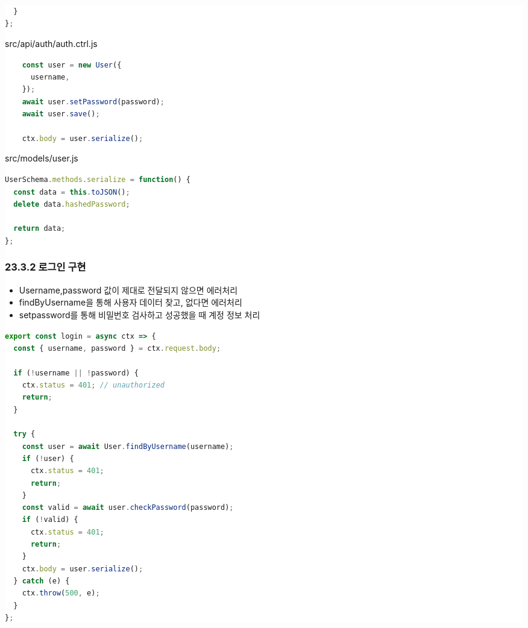 ```jsx
  }
};
```

src/api/auth/auth.ctrl.js

```jsx
    const user = new User({
      username,
    });
    await user.setPassword(password);
    await user.save();

    ctx.body = user.serialize();
```

src/models/user.js

```jsx
UserSchema.methods.serialize = function() {
  const data = this.toJSON();
  delete data.hashedPassword;

  return data;
};
```

### 23.3.2  로그인 구현

- Username,password 값이 제대로 전달되지 않으면 에러처리
- findByUsername을 통해 사용자 데이터 찾고, 없다면 에러처리
- setpassword를 통해 비밀번호 검사하고 성공했을 때 계정 정보 처리

```jsx
export const login = async ctx => {
  const { username, password } = ctx.request.body;

  if (!username || !password) {
    ctx.status = 401; // unauthorized
    return;
  }

  try {
    const user = await User.findByUsername(username);
    if (!user) {
      ctx.status = 401;
      return;
    }
    const valid = await user.checkPassword(password);
    if (!valid) {
      ctx.status = 401;
      return;
    }
    ctx.body = user.serialize();
  } catch (e) {
    ctx.throw(500, e);
  }
};

```
